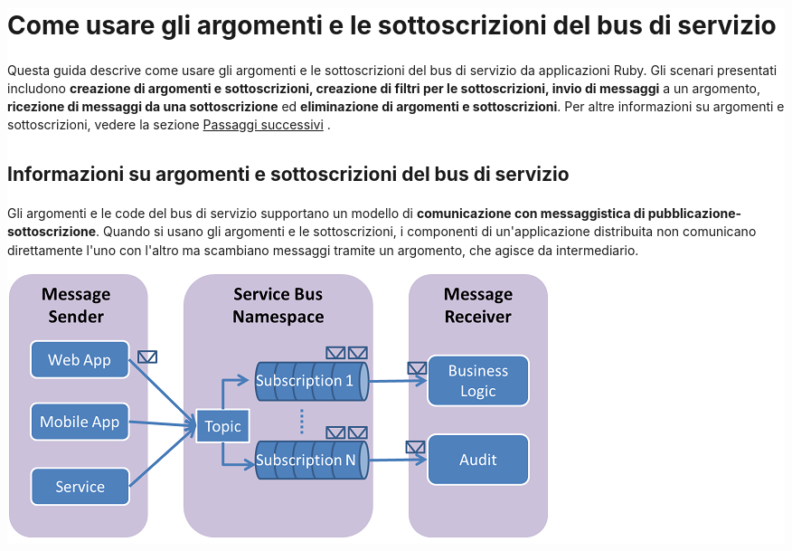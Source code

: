 <properties 
	pageTitle="Come usare gli argomenti del bus di servizio (Ruby) - Azure" 
	description="Informazioni su come usare le sottoscrizioni e gli argomenti di Bus di servizio in Azure. Gli esempi di codice sono scritti per applicazioni Ruby." 
	services="service-bus" 
	documentationCenter="ruby" 
	authors="tfitzmac" 
	manager="wpickett" 
	editor=""/>

<tags 
	ms.service="service-bus" 
	ms.workload="tbd" 
	ms.tgt_pltfrm="na" 
	ms.devlang="ruby" 
	ms.topic="article" 
	ms.date="11/25/2014" 
	ms.author="tomfitz"/>





# Come usare gli argomenti e le sottoscrizioni del bus di servizio

Questa guida descrive come usare gli argomenti e le sottoscrizioni del bus di servizio da applicazioni Ruby. Gli scenari presentati includono **creazione di argomenti e sottoscrizioni, creazione di filtri per le sottoscrizioni, invio di messaggi** a un argomento, **ricezione di messaggi da una sottoscrizione** ed **eliminazione di argomenti e sottoscrizioni**. Per altre informazioni su argomenti e sottoscrizioni, vedere la sezione [Passaggi successivi](#NextSteps) .

## Informazioni su argomenti e sottoscrizioni del bus di servizio

Gli argomenti e le code del bus di servizio supportano un modello di **comunicazione con messaggistica di pubblicazione-sottoscrizione**. Quando si usano gli argomenti e le sottoscrizioni, i componenti di un'applicazione distribuita non comunicano direttamente l'uno con l'altro ma scambiano messaggi tramite un argomento, che agisce da intermediario.

![TopicConcepts](./media/service-bus-ruby-how-to-use-topics-subscriptions/sb-topics-01.png)

